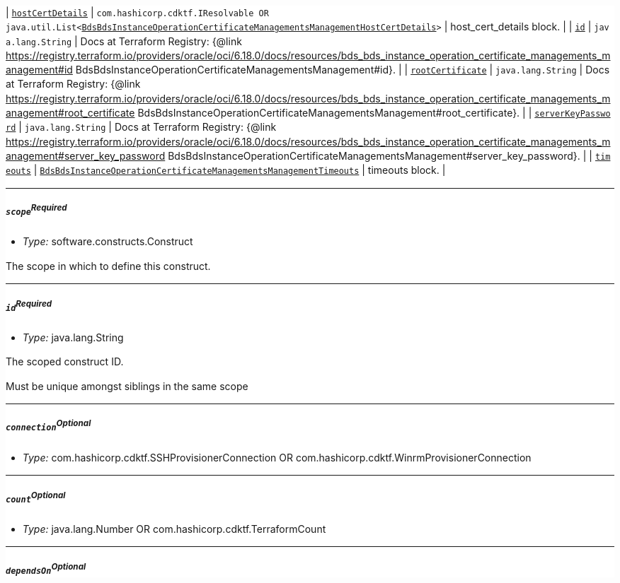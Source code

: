 | <code><a href="#rhizo-co-terraform-provider-oci.bdsBdsInstanceOperationCertificateManagementsManagement.BdsBdsInstanceOperationCertificateManagementsManagement.Initializer.parameter.hostCertDetails">hostCertDetails</a></code> | <code>com.hashicorp.cdktf.IResolvable OR java.util.List<<a href="#rhizo-co-terraform-provider-oci.bdsBdsInstanceOperationCertificateManagementsManagement.BdsBdsInstanceOperationCertificateManagementsManagementHostCertDetails">BdsBdsInstanceOperationCertificateManagementsManagementHostCertDetails</a>></code> | host_cert_details block. |
| <code><a href="#rhizo-co-terraform-provider-oci.bdsBdsInstanceOperationCertificateManagementsManagement.BdsBdsInstanceOperationCertificateManagementsManagement.Initializer.parameter.id">id</a></code> | <code>java.lang.String</code> | Docs at Terraform Registry: {@link https://registry.terraform.io/providers/oracle/oci/6.18.0/docs/resources/bds_bds_instance_operation_certificate_managements_management#id BdsBdsInstanceOperationCertificateManagementsManagement#id}. |
| <code><a href="#rhizo-co-terraform-provider-oci.bdsBdsInstanceOperationCertificateManagementsManagement.BdsBdsInstanceOperationCertificateManagementsManagement.Initializer.parameter.rootCertificate">rootCertificate</a></code> | <code>java.lang.String</code> | Docs at Terraform Registry: {@link https://registry.terraform.io/providers/oracle/oci/6.18.0/docs/resources/bds_bds_instance_operation_certificate_managements_management#root_certificate BdsBdsInstanceOperationCertificateManagementsManagement#root_certificate}. |
| <code><a href="#rhizo-co-terraform-provider-oci.bdsBdsInstanceOperationCertificateManagementsManagement.BdsBdsInstanceOperationCertificateManagementsManagement.Initializer.parameter.serverKeyPassword">serverKeyPassword</a></code> | <code>java.lang.String</code> | Docs at Terraform Registry: {@link https://registry.terraform.io/providers/oracle/oci/6.18.0/docs/resources/bds_bds_instance_operation_certificate_managements_management#server_key_password BdsBdsInstanceOperationCertificateManagementsManagement#server_key_password}. |
| <code><a href="#rhizo-co-terraform-provider-oci.bdsBdsInstanceOperationCertificateManagementsManagement.BdsBdsInstanceOperationCertificateManagementsManagement.Initializer.parameter.timeouts">timeouts</a></code> | <code><a href="#rhizo-co-terraform-provider-oci.bdsBdsInstanceOperationCertificateManagementsManagement.BdsBdsInstanceOperationCertificateManagementsManagementTimeouts">BdsBdsInstanceOperationCertificateManagementsManagementTimeouts</a></code> | timeouts block. |

---

##### `scope`<sup>Required</sup> <a name="scope" id="rhizo-co-terraform-provider-oci.bdsBdsInstanceOperationCertificateManagementsManagement.BdsBdsInstanceOperationCertificateManagementsManagement.Initializer.parameter.scope"></a>

- *Type:* software.constructs.Construct

The scope in which to define this construct.

---

##### `id`<sup>Required</sup> <a name="id" id="rhizo-co-terraform-provider-oci.bdsBdsInstanceOperationCertificateManagementsManagement.BdsBdsInstanceOperationCertificateManagementsManagement.Initializer.parameter.id"></a>

- *Type:* java.lang.String

The scoped construct ID.

Must be unique amongst siblings in the same scope

---

##### `connection`<sup>Optional</sup> <a name="connection" id="rhizo-co-terraform-provider-oci.bdsBdsInstanceOperationCertificateManagementsManagement.BdsBdsInstanceOperationCertificateManagementsManagement.Initializer.parameter.connection"></a>

- *Type:* com.hashicorp.cdktf.SSHProvisionerConnection OR com.hashicorp.cdktf.WinrmProvisionerConnection

---

##### `count`<sup>Optional</sup> <a name="count" id="rhizo-co-terraform-provider-oci.bdsBdsInstanceOperationCertificateManagementsManagement.BdsBdsInstanceOperationCertificateManagementsManagement.Initializer.parameter.count"></a>

- *Type:* java.lang.Number OR com.hashicorp.cdktf.TerraformCount

---

##### `dependsOn`<sup>Optional</sup> <a name="dependsOn" id="rhizo-co-terraform-provider-oci.bdsBdsInstanceOperationCertificateManagementsManagement.BdsBdsInstanceOperationCertificateManagementsManagement.Initializer.parameter.dependsOn"></a>
